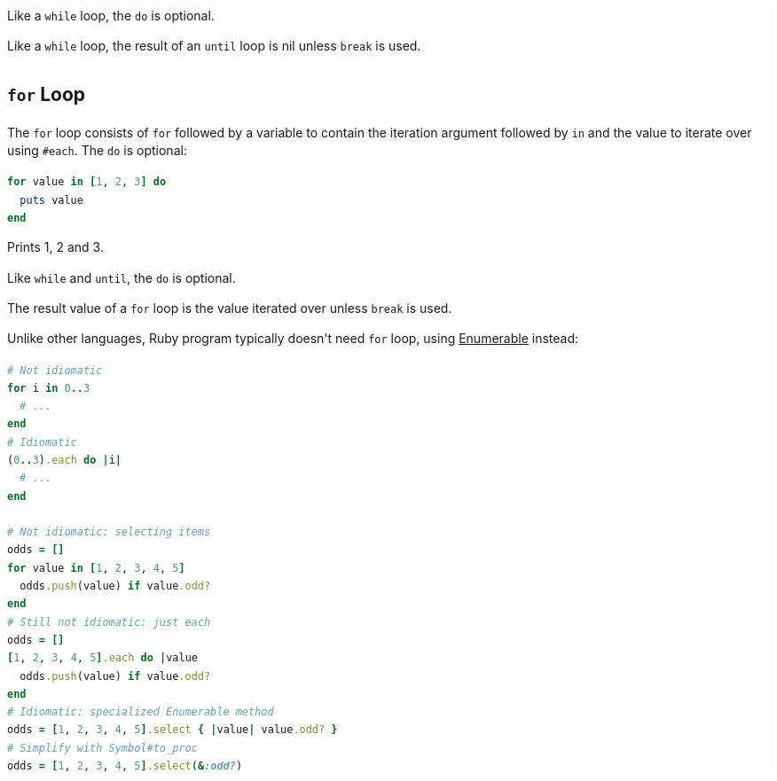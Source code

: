 Like a `while` loop, the `do` is optional.

Like a `while` loop, the result of an `until` loop is nil unless `break`
is used.

## `for` Loop

The `for` loop consists of `for` followed by a variable to contain the
iteration argument followed by `in` and the value to iterate over using
`#each`. The `do` is optional:


```ruby
for value in [1, 2, 3] do
  puts value
end
```

Prints 1, 2 and 3.

Like `while` and `until`, the `do` is optional.

The result value of a `for` loop is the value iterated over unless
`break` is used.

Unlike other languages, Ruby program typically doesn't need `for` loop,
using [Enumerable](../../builtin/types/collections.md#enumerable)
instead:


```ruby
# Not idiomatic
for i in 0..3
  # ...
end
# Idiomatic
(0..3).each do |i|
  # ...
end

# Not idiomatic: selecting items
odds = []
for value in [1, 2, 3, 4, 5]
  odds.push(value) if value.odd?
end
# Still not idiomatic: just each
odds = []
[1, 2, 3, 4, 5].each do |value
  odds.push(value) if value.odd?
end
# Idiomatic: specialized Enumerable method
odds = [1, 2, 3, 4, 5].select { |value| value.odd? }
# Simplify with Symbol#to_proc
odds = [1, 2, 3, 4, 5].select(&:odd?)
```
